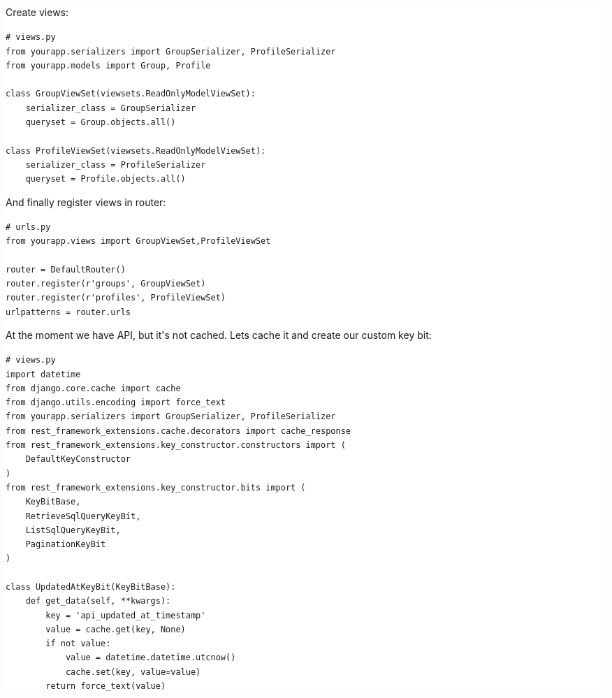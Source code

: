 Create views:

    # views.py
    from yourapp.serializers import GroupSerializer, ProfileSerializer
    from yourapp.models import Group, Profile

    class GroupViewSet(viewsets.ReadOnlyModelViewSet):
        serializer_class = GroupSerializer
        queryset = Group.objects.all()

    class ProfileViewSet(viewsets.ReadOnlyModelViewSet):
        serializer_class = ProfileSerializer
        queryset = Profile.objects.all()

And finally register views in router:

    # urls.py
    from yourapp.views import GroupViewSet,ProfileViewSet

    router = DefaultRouter()
    router.register(r'groups', GroupViewSet)
    router.register(r'profiles', ProfileViewSet)
    urlpatterns = router.urls

At the moment we have API, but it's not cached. Lets cache it and create our custom key bit:

    # views.py
    import datetime
    from django.core.cache import cache
    from django.utils.encoding import force_text
    from yourapp.serializers import GroupSerializer, ProfileSerializer
    from rest_framework_extensions.cache.decorators import cache_response
    from rest_framework_extensions.key_constructor.constructors import (
        DefaultKeyConstructor
    )
    from rest_framework_extensions.key_constructor.bits import (
        KeyBitBase,
        RetrieveSqlQueryKeyBit,
        ListSqlQueryKeyBit,
        PaginationKeyBit
    )

    class UpdatedAtKeyBit(KeyBitBase):
        def get_data(self, **kwargs):
            key = 'api_updated_at_timestamp'
            value = cache.get(key, None)
            if not value:
                value = datetime.datetime.utcnow()
                cache.set(key, value=value)
            return force_text(value)
